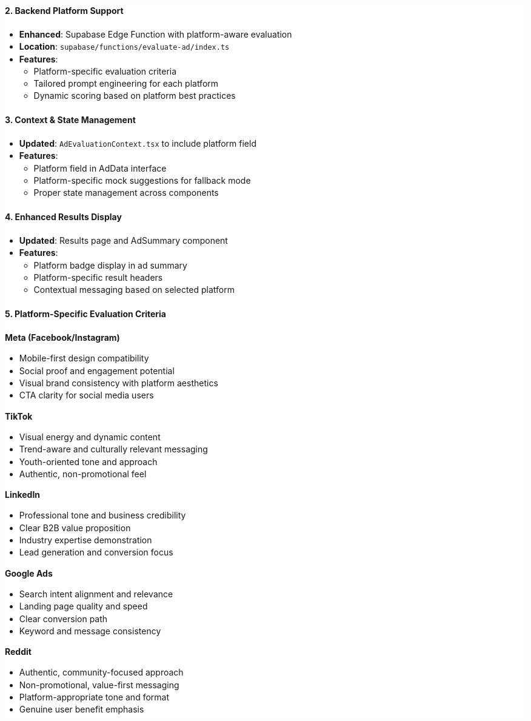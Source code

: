 #### 2. Backend Platform Support
- **Enhanced**: Supabase Edge Function with platform-aware evaluation
- **Location**: `supabase/functions/evaluate-ad/index.ts`
- **Features**:
  - Platform-specific evaluation criteria
  - Tailored prompt engineering for each platform
  - Dynamic scoring based on platform best practices

#### 3. Context & State Management
- **Updated**: `AdEvaluationContext.tsx` to include platform field
- **Features**:
  - Platform field in AdData interface
  - Platform-specific mock suggestions for fallback mode
  - Proper state management across components

#### 4. Enhanced Results Display
- **Updated**: Results page and AdSummary component
- **Features**:
  - Platform badge display in ad summary
  - Platform-specific result headers
  - Contextual messaging based on selected platform

#### 5. Platform-Specific Evaluation Criteria

**Meta (Facebook/Instagram)**
- Mobile-first design compatibility
- Social proof and engagement potential
- Visual brand consistency with platform aesthetics
- CTA clarity for social media users

**TikTok**
- Visual energy and dynamic content
- Trend-aware and culturally relevant messaging
- Youth-oriented tone and approach
- Authentic, non-promotional feel

**LinkedIn**
- Professional tone and business credibility
- Clear B2B value proposition
- Industry expertise demonstration
- Lead generation and conversion focus

**Google Ads**
- Search intent alignment and relevance
- Landing page quality and speed
- Clear conversion path
- Keyword and message consistency

**Reddit**
- Authentic, community-focused approach
- Non-promotional, value-first messaging
- Platform-appropriate tone and format
- Genuine user benefit emphasis
